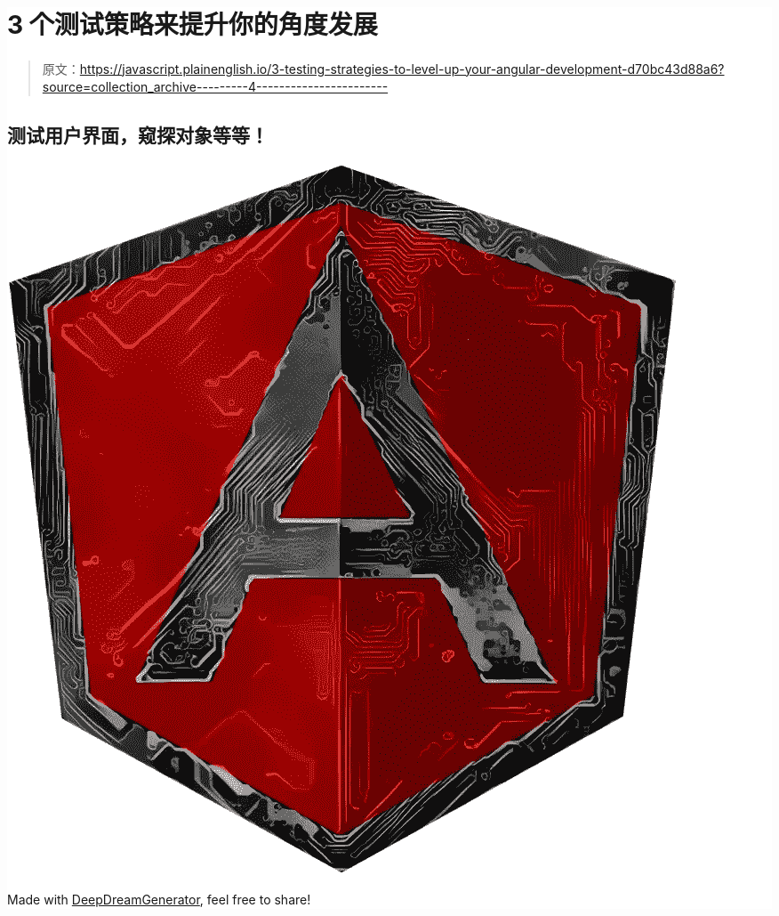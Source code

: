 # 3 个测试策略来提升你的角度发展

> 原文：<https://javascript.plainenglish.io/3-testing-strategies-to-level-up-your-angular-development-d70bc43d88a6?source=collection_archive---------4----------------------->

## 测试用户界面，窥探对象等等！

![](img/66feeae5eb128898e1807ec8514cc1a7.png)

Made with [DeepDreamGenerator](https://deepdreamgenerator.com/), feel free to share!
